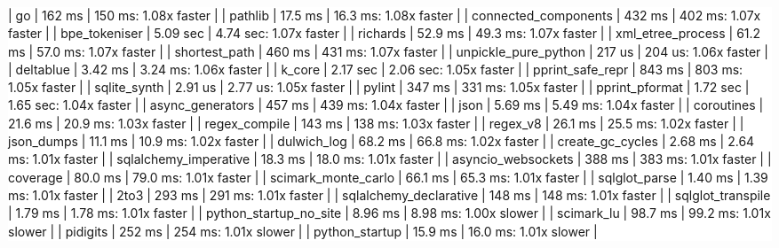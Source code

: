 | go                         | 162 ms                                                       | 150 ms: 1.08x faster                                                         |
| pathlib                    | 17.5 ms                                                      | 16.3 ms: 1.08x faster                                                        |
| connected_components       | 432 ms                                                       | 402 ms: 1.07x faster                                                         |
| bpe_tokeniser              | 5.09 sec                                                     | 4.74 sec: 1.07x faster                                                       |
| richards                   | 52.9 ms                                                      | 49.3 ms: 1.07x faster                                                        |
| xml_etree_process          | 61.2 ms                                                      | 57.0 ms: 1.07x faster                                                        |
| shortest_path              | 460 ms                                                       | 431 ms: 1.07x faster                                                         |
| unpickle_pure_python       | 217 us                                                       | 204 us: 1.06x faster                                                         |
| deltablue                  | 3.42 ms                                                      | 3.24 ms: 1.06x faster                                                        |
| k_core                     | 2.17 sec                                                     | 2.06 sec: 1.05x faster                                                       |
| pprint_safe_repr           | 843 ms                                                       | 803 ms: 1.05x faster                                                         |
| sqlite_synth               | 2.91 us                                                      | 2.77 us: 1.05x faster                                                        |
| pylint                     | 347 ms                                                       | 331 ms: 1.05x faster                                                         |
| pprint_pformat             | 1.72 sec                                                     | 1.65 sec: 1.04x faster                                                       |
| async_generators           | 457 ms                                                       | 439 ms: 1.04x faster                                                         |
| json                       | 5.69 ms                                                      | 5.49 ms: 1.04x faster                                                        |
| coroutines                 | 21.6 ms                                                      | 20.9 ms: 1.03x faster                                                        |
| regex_compile              | 143 ms                                                       | 138 ms: 1.03x faster                                                         |
| regex_v8                   | 26.1 ms                                                      | 25.5 ms: 1.02x faster                                                        |
| json_dumps                 | 11.1 ms                                                      | 10.9 ms: 1.02x faster                                                        |
| dulwich_log                | 68.2 ms                                                      | 66.8 ms: 1.02x faster                                                        |
| create_gc_cycles           | 2.68 ms                                                      | 2.64 ms: 1.01x faster                                                        |
| sqlalchemy_imperative      | 18.3 ms                                                      | 18.0 ms: 1.01x faster                                                        |
| asyncio_websockets         | 388 ms                                                       | 383 ms: 1.01x faster                                                         |
| coverage                   | 80.0 ms                                                      | 79.0 ms: 1.01x faster                                                        |
| scimark_monte_carlo        | 66.1 ms                                                      | 65.3 ms: 1.01x faster                                                        |
| sqlglot_parse              | 1.40 ms                                                      | 1.39 ms: 1.01x faster                                                        |
| 2to3                       | 293 ms                                                       | 291 ms: 1.01x faster                                                         |
| sqlalchemy_declarative     | 148 ms                                                       | 148 ms: 1.01x faster                                                         |
| sqlglot_transpile          | 1.79 ms                                                      | 1.78 ms: 1.01x faster                                                        |
| python_startup_no_site     | 8.96 ms                                                      | 8.98 ms: 1.00x slower                                                        |
| scimark_lu                 | 98.7 ms                                                      | 99.2 ms: 1.01x slower                                                        |
| pidigits                   | 252 ms                                                       | 254 ms: 1.01x slower                                                         |
| python_startup             | 15.9 ms                                                      | 16.0 ms: 1.01x slower                                                        |